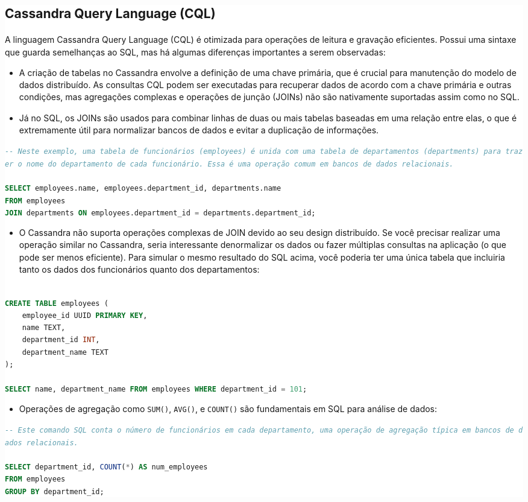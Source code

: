 ```sql
```



## Cassandra Query Language (CQL)

A linguagem Cassandra Query Language (CQL) é otimizada para operações de leitura e gravação eficientes. Possui uma sintaxe que guarda semelhanças ao SQL, mas há algumas diferenças importantes a serem observadas:

- A criação de tabelas no Cassandra envolve a definição de uma chave primária, que é crucial para manutenção do modelo de dados distribuído. As consultas CQL podem ser executadas para recuperar dados de acordo com a chave primária e outras condições, mas agregações complexas e operações de junção (JOINs) não são nativamente suportadas assim como no SQL.

- Já no SQL, os JOINs são usados para combinar linhas de duas ou mais tabelas baseadas em uma relação entre elas, o que é extremamente útil para normalizar bancos de dados e evitar a duplicação de informações.

```sql
-- Neste exemplo, uma tabela de funcionários (employees) é unida com uma tabela de departamentos (departments) para trazer o nome do departamento de cada funcionário. Essa é uma operação comum em bancos de dados relacionais.

SELECT employees.name, employees.department_id, departments.name
FROM employees
JOIN departments ON employees.department_id = departments.department_id;

```

- O Cassandra não suporta operações complexas de JOIN devido ao seu design distribuído. Se você precisar realizar uma operação similar no Cassandra, seria interessante denormalizar os dados ou fazer múltiplas consultas na aplicação (o que pode ser menos eficiente). Para simular o mesmo resultado do SQL acima, você poderia ter uma única tabela que incluiria tanto os dados dos funcionários quanto dos departamentos:

```sql

CREATE TABLE employees (
    employee_id UUID PRIMARY KEY,
    name TEXT,
    department_id INT,
    department_name TEXT
);

SELECT name, department_name FROM employees WHERE department_id = 101;

```

- Operações de agregação como `SUM()`, `AVG()`, e `COUNT()` são fundamentais em SQL para análise de dados: 

```sql
-- Este comando SQL conta o número de funcionários em cada departamento, uma operação de agregação típica em bancos de dados relacionais.

SELECT department_id, COUNT(*) AS num_employees
FROM employees
GROUP BY department_id;
```
